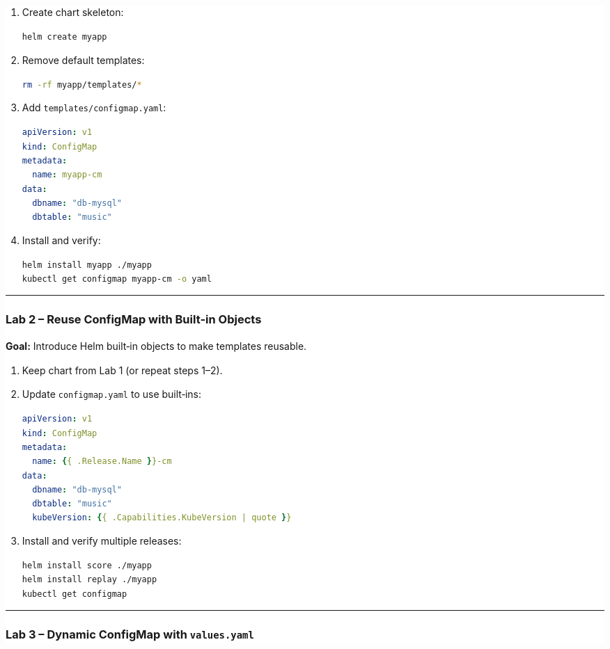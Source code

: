 1. Create chart skeleton:

   ```bash
   helm create myapp
   ```
2. Remove default templates:

   ```bash
   rm -rf myapp/templates/*
   ```
3. Add `templates/configmap.yaml`:

   ```yaml
   apiVersion: v1
   kind: ConfigMap
   metadata:
     name: myapp-cm
   data:
     dbname: "db-mysql"
     dbtable: "music"
   ```
4. Install and verify:

   ```bash
   helm install myapp ./myapp
   kubectl get configmap myapp-cm -o yaml
   ```

---

### Lab 2 – Reuse ConfigMap with Built‑in Objects

**Goal:** Introduce Helm built‑in objects to make templates reusable.

1. Keep chart from Lab 1 (or repeat steps 1–2).
2. Update `configmap.yaml` to use built‑ins:

   ```yaml
   apiVersion: v1
   kind: ConfigMap
   metadata:
     name: {{ .Release.Name }}-cm
   data:
     dbname: "db-mysql"
     dbtable: "music"
     kubeVersion: {{ .Capabilities.KubeVersion | quote }}
   ```
3. Install and verify multiple releases:

   ```bash
   helm install score ./myapp
   helm install replay ./myapp
   kubectl get configmap
   ```

---

### Lab 3 – Dynamic ConfigMap with `values.yaml`
